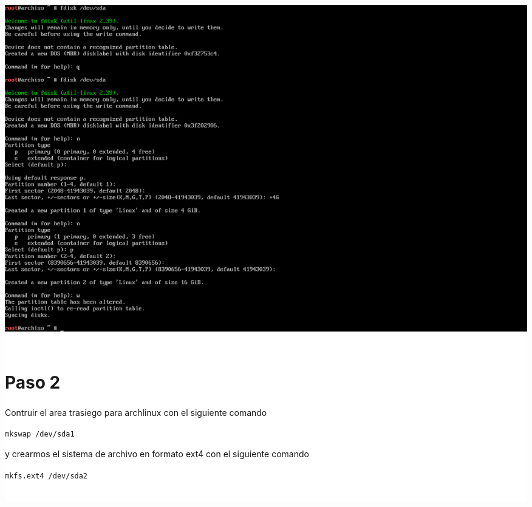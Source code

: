 <img src="./img/1.png"><br/>
<br/>


# Paso 2
Contruir el area trasiego para archlinux con el siguiente comando
```
mkswap /dev/sda1
```

y crearmos el sistema de archivo en formato ext4 con el siguiente comando
```
mkfs.ext4 /dev/sda2
```

<br/>